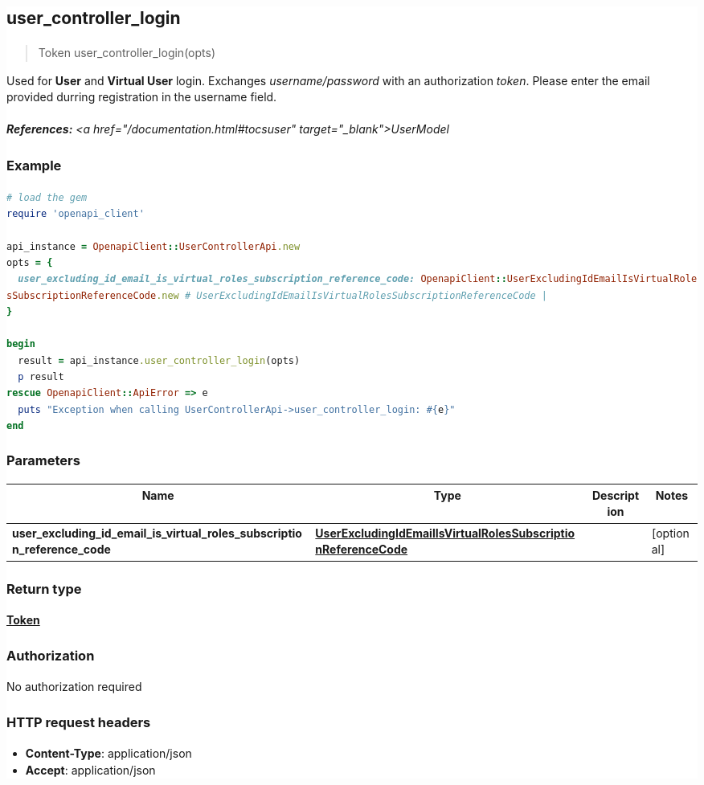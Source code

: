 
## user_controller_login

> Token user_controller_login(opts)



Used for <b>User</b> and <b>Virtual User</b> login. Exchanges <i>username/password</i> with an authorization <i>token</i>. Please enter the email provided durring registration in the username field.<br><br><i><b>References:</b> <a href=\"/documentation.html#tocsuser\" target=\"_blank\">UserModel</a></i>

### Example

```ruby
# load the gem
require 'openapi_client'

api_instance = OpenapiClient::UserControllerApi.new
opts = {
  user_excluding_id_email_is_virtual_roles_subscription_reference_code: OpenapiClient::UserExcludingIdEmailIsVirtualRolesSubscriptionReferenceCode.new # UserExcludingIdEmailIsVirtualRolesSubscriptionReferenceCode | 
}

begin
  result = api_instance.user_controller_login(opts)
  p result
rescue OpenapiClient::ApiError => e
  puts "Exception when calling UserControllerApi->user_controller_login: #{e}"
end
```

### Parameters


Name | Type | Description  | Notes
------------- | ------------- | ------------- | -------------
 **user_excluding_id_email_is_virtual_roles_subscription_reference_code** | [**UserExcludingIdEmailIsVirtualRolesSubscriptionReferenceCode**](UserExcludingIdEmailIsVirtualRolesSubscriptionReferenceCode.md)|  | [optional] 

### Return type

[**Token**](Token.md)

### Authorization

No authorization required

### HTTP request headers

- **Content-Type**: application/json
- **Accept**: application/json

